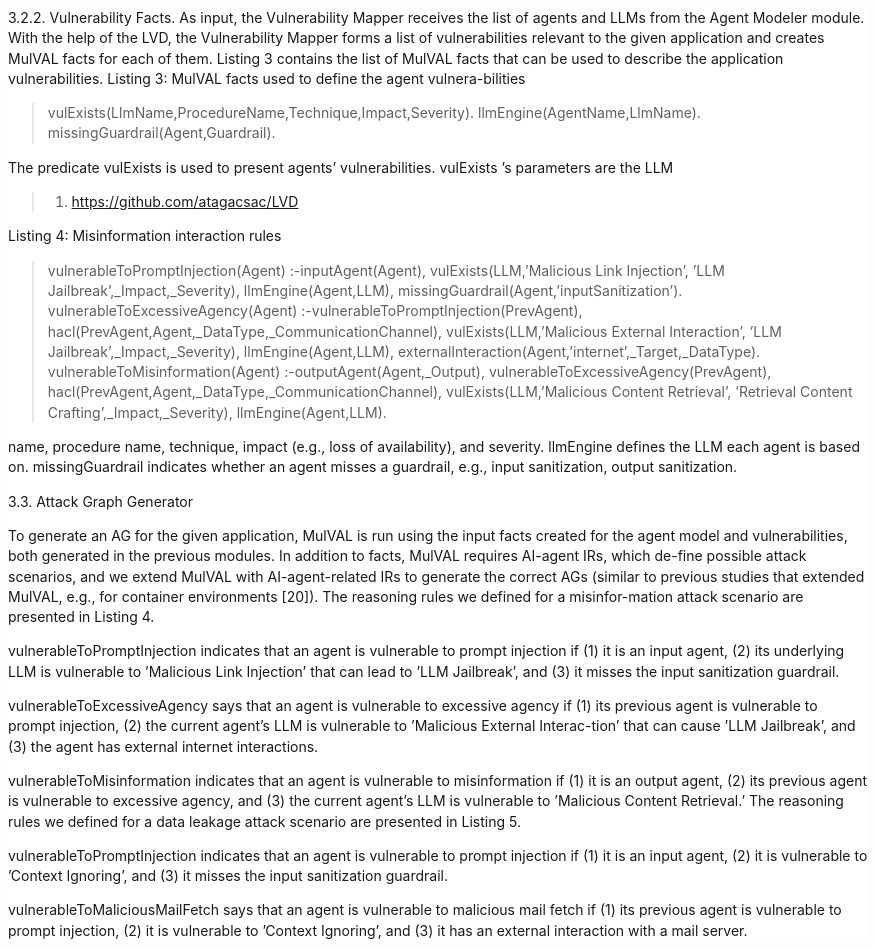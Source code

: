 3.2.2. Vulnerability Facts. As input, the Vulnerability Mapper receives the list of agents and LLMs from the Agent Modeler module. With the help of the LVD, the Vulnerability Mapper forms a list of vulnerabilities relevant to the given application and creates MulVAL facts for each of them. Listing 3 contains the list of MulVAL facts that can be used to describe the application vulnerabilities. Listing 3: MulVAL facts used to define the agent vulnera-bilities 

> vulExists(LlmName,ProcedureName,Technique,Impact,Severity). llmEngine(AgentName,LlmName). missingGuardrail(Agent,Guardrail).

The predicate vulExists is used to present agents’ vulnerabilities. vulExists ’s parameters are the LLM 

> 1. https://github.com/atagacsac/LVD

Listing 4: Misinformation interaction rules           

> vulnerableToPromptInjection(Agent) :-inputAgent(Agent), vulExists(LLM,’Malicious Link Injection’, ’LLM Jailbreak’,_Impact,_Severity), llmEngine(Agent,LLM), missingGuardrail(Agent,’inputSanitization’). vulnerableToExcessiveAgency(Agent) :-vulnerableToPromptInjection(PrevAgent), hacl(PrevAgent,Agent,_DataType,_CommunicationChannel), vulExists(LLM,’Malicious External Interaction’, ’LLM Jailbreak’,_Impact,_Severity), llmEngine(Agent,LLM), externalInteraction(Agent,’internet’,_Target,_DataType). vulnerableToMisinformation(Agent) :-outputAgent(Agent,_Output), vulnerableToExcessiveAgency(PrevAgent), hacl(PrevAgent,Agent,_DataType,_CommunicationChannel), vulExists(LLM,’Malicious Content Retrieval’, ’Retrieval Content Crafting’,_Impact,_Severity), llmEngine(Agent,LLM).

name, procedure name, technique, impact (e.g., loss of availability), and severity. llmEngine defines the LLM each agent is based on. missingGuardrail indicates whether an agent misses a guardrail, e.g., input sanitization, output sanitization. 

3.3. Attack Graph Generator 

To generate an AG for the given application, MulVAL is run using the input facts created for the agent model and vulnerabilities, both generated in the previous modules. In addition to facts, MulVAL requires AI-agent IRs, which de-fine possible attack scenarios, and we extend MulVAL with AI-agent-related IRs to generate the correct AGs (similar to previous studies that extended MulVAL, e.g., for container environments [20]). The reasoning rules we defined for a misinfor-mation attack scenario are presented in Listing 4. 

vulnerableToPromptInjection indicates that an agent is vulnerable to prompt injection if (1) it is an input agent, (2) its underlying LLM is vulnerable to ’Malicious Link Injection’ that can lead to ’LLM Jailbreak’, and (3) it misses the input sanitization guardrail. 

vulnerableToExcessiveAgency says that an agent is vulnerable to excessive agency if (1) its previous agent is vulnerable to prompt injection, (2) the current agent’s LLM is vulnerable to ’Malicious External Interac-tion’ that can cause ’LLM Jailbreak’, and (3) the agent has external internet interactions. 

vulnerableToMisinformation indicates that an agent is vulnerable to misinformation if (1) it is an output agent, (2) its previous agent is vulnerable to excessive agency, and (3) the current agent’s LLM is vulnerable to ’Malicious Content Retrieval.’ The reasoning rules we defined for a data leakage attack scenario are presented in Listing 5. 

vulnerableToPromptInjection indicates that an agent is vulnerable to prompt injection if (1) it is an input agent, (2) it is vulnerable to ’Context Ignoring’, and (3) it misses the input sanitization guardrail. 

vulnerableToMaliciousMailFetch says that an agent is vulnerable to malicious mail fetch if (1) its previous agent is vulnerable to prompt injection, (2) it is vulnerable to ’Context Ignoring’, and (3) it has an external interaction with a mail server. 
